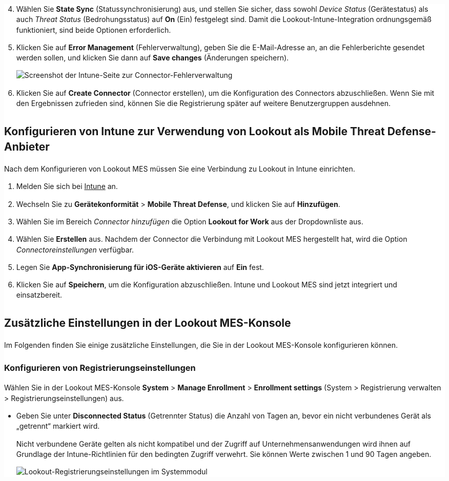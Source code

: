 4. Wählen Sie **State Sync** (Statussynchronisierung) aus, und stellen Sie sicher, dass sowohl *Device Status* (Gerätestatus) als auch *Threat Status* (Bedrohungsstatus) auf **On** (Ein) festgelegt sind.  Damit die Lookout-Intune-Integration ordnungsgemäß funktioniert, sind beide Optionen erforderlich.  

5. Klicken Sie auf **Error Management** (Fehlerverwaltung), geben Sie die E-Mail-Adresse an, an die Fehlerberichte gesendet werden sollen, und klicken Sie dann auf **Save changes** (Änderungen speichern).
 
   ![Screenshot der Intune-Seite zur Connector-Fehlerverwaltung](./media/lookout-mtd-connector-integration/lookout-mtp-connector-error-notifications.png)

6. Klicken Sie auf **Create Connector** (Connector erstellen), um die Konfiguration des Connectors abzuschließen. Wenn Sie mit den Ergebnissen zufrieden sind, können Sie die Registrierung später auf weitere Benutzergruppen ausdehnen.

## <a name="configure-intune-to-use-lookout-as-a-mobile-threat-defense-provider"></a>Konfigurieren von Intune zur Verwendung von Lookout als Mobile Threat Defense-Anbieter
Nach dem Konfigurieren von Lookout MES müssen Sie eine Verbindung zu Lookout in Intune einrichten.  

1. Melden Sie sich bei [Intune](https://go.microsoft.com/fwlink/?linkid=2090973) an.

2. Wechseln Sie zu **Gerätekonformität** > **Mobile Threat Defense**, und klicken Sie auf **Hinzufügen**.

3. Wählen Sie im Bereich *Connector hinzufügen* die Option **Lookout for Work** aus der Dropdownliste aus.  

4. Wählen Sie **Erstellen** aus. Nachdem der Connector die Verbindung mit Lookout MES hergestellt hat, wird die Option *Connectoreinstellungen* verfügbar.

5. Legen Sie **App-Synchronisierung für iOS-Geräte aktivieren** auf **Ein** fest. 

6. Klicken Sie auf **Speichern**, um die Konfiguration abzuschließen.  Intune und Lookout MES sind jetzt integriert und einsatzbereit.


## <a name="additional-settings-in-the-lookout-mes-console"></a>Zusätzliche Einstellungen in der Lookout MES-Konsole
Im Folgenden finden Sie einige zusätzliche Einstellungen, die Sie in der Lookout MES-Konsole konfigurieren können.  

### <a name="configure-enrollment-settings"></a>Konfigurieren von Registrierungseinstellungen
Wählen Sie in der Lookout MES-Konsole **System** > **Manage Enrollment** > **Enrollment settings** (System > Registrierung verwalten > Registrierungseinstellungen) aus.  

- Geben Sie unter **Disconnected Status** (Getrennter Status) die Anzahl von Tagen an, bevor ein nicht verbundenes Gerät als „getrennt“ markiert wird.  

  Nicht verbundene Geräte gelten als nicht kompatibel und der Zugriff auf Unternehmensanwendungen wird ihnen auf Grundlage der Intune-Richtlinien für den bedingten Zugriff verwehrt. Sie können Werte zwischen 1 und 90 Tagen angeben.

  ![Lookout-Registrierungseinstellungen im Systemmodul](./media/lookout-mtd-connector-integration/lookout-console-enrollment-settings.png)
